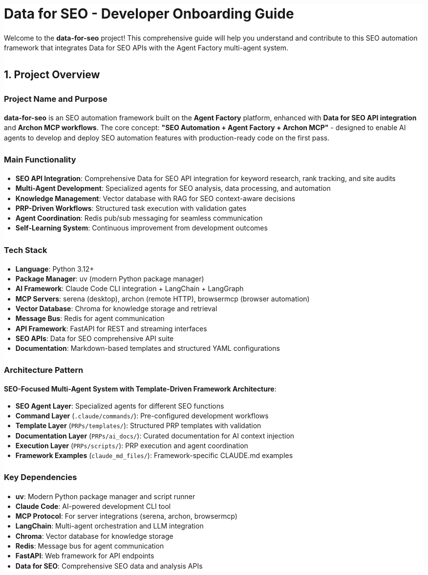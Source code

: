 # Data for SEO - Developer Onboarding Guide

Welcome to the **data-for-seo** project! This comprehensive guide will help you understand and contribute to this SEO automation framework that integrates Data for SEO APIs with the Agent Factory multi-agent system.

## 1. Project Overview

### Project Name and Purpose
**data-for-seo** is an SEO automation framework built on the **Agent Factory** platform, enhanced with **Data for SEO API integration** and **Archon MCP workflows**. The core concept: **"SEO Automation + Agent Factory + Archon MCP"** - designed to enable AI agents to develop and deploy SEO automation features with production-ready code on the first pass.

### Main Functionality
- **SEO API Integration**: Comprehensive Data for SEO API integration for keyword research, rank tracking, and site audits
- **Multi-Agent Development**: Specialized agents for SEO analysis, data processing, and automation
- **Knowledge Management**: Vector database with RAG for SEO context-aware decisions
- **PRP-Driven Workflows**: Structured task execution with validation gates
- **Agent Coordination**: Redis pub/sub messaging for seamless communication
- **Self-Learning System**: Continuous improvement from development outcomes

### Tech Stack
- **Language**: Python 3.12+ 
- **Package Manager**: uv (modern Python package manager)
- **AI Framework**: Claude Code CLI integration + LangChain + LangGraph
- **MCP Servers**: serena (desktop), archon (remote HTTP), browsermcp (browser automation)
- **Vector Database**: Chroma for knowledge storage and retrieval
- **Message Bus**: Redis for agent communication
- **API Framework**: FastAPI for REST and streaming interfaces
- **SEO APIs**: Data for SEO comprehensive API suite
- **Documentation**: Markdown-based templates and structured YAML configurations

### Architecture Pattern
**SEO-Focused Multi-Agent System with Template-Driven Framework Architecture**:
- **SEO Agent Layer**: Specialized agents for different SEO functions
- **Command Layer** (`.claude/commands/`): Pre-configured development workflows
- **Template Layer** (`PRPs/templates/`): Structured PRP templates with validation
- **Documentation Layer** (`PRPs/ai_docs/`): Curated documentation for AI context injection
- **Execution Layer** (`PRPs/scripts/`): PRP execution and agent coordination
- **Framework Examples** (`claude_md_files/`): Framework-specific CLAUDE.md examples

### Key Dependencies
- **uv**: Modern Python package manager and script runner
- **Claude Code**: AI-powered development CLI tool
- **MCP Protocol**: For server integrations (serena, archon, browsermcp)
- **LangChain**: Multi-agent orchestration and LLM integration
- **Chroma**: Vector database for knowledge storage
- **Redis**: Message bus for agent communication
- **FastAPI**: Web framework for API endpoints
- **Data for SEO**: Comprehensive SEO data and analysis APIs
